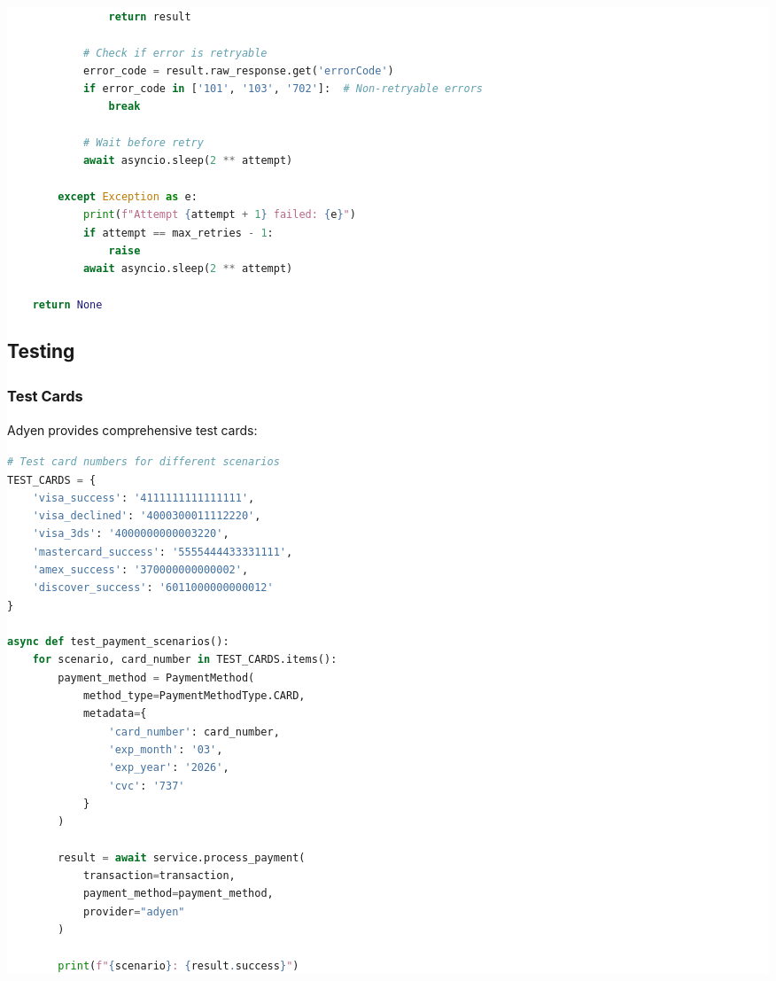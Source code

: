 ```python
                return result
            
            # Check if error is retryable
            error_code = result.raw_response.get('errorCode')
            if error_code in ['101', '103', '702']:  # Non-retryable errors
                break
                
            # Wait before retry
            await asyncio.sleep(2 ** attempt)
            
        except Exception as e:
            print(f"Attempt {attempt + 1} failed: {e}")
            if attempt == max_retries - 1:
                raise
            await asyncio.sleep(2 ** attempt)
    
    return None
```

## Testing

### Test Cards

Adyen provides comprehensive test cards:

```python
# Test card numbers for different scenarios
TEST_CARDS = {
    'visa_success': '4111111111111111',
    'visa_declined': '4000300011112220',
    'visa_3ds': '4000000000003220',
    'mastercard_success': '5555444433331111',
    'amex_success': '370000000000002',
    'discover_success': '6011000000000012'
}

async def test_payment_scenarios():
    for scenario, card_number in TEST_CARDS.items():
        payment_method = PaymentMethod(
            method_type=PaymentMethodType.CARD,
            metadata={
                'card_number': card_number,
                'exp_month': '03',
                'exp_year': '2026',
                'cvc': '737'
            }
        )
        
        result = await service.process_payment(
            transaction=transaction,
            payment_method=payment_method,
            provider="adyen"
        )
        
        print(f"{scenario}: {result.success}")
```
